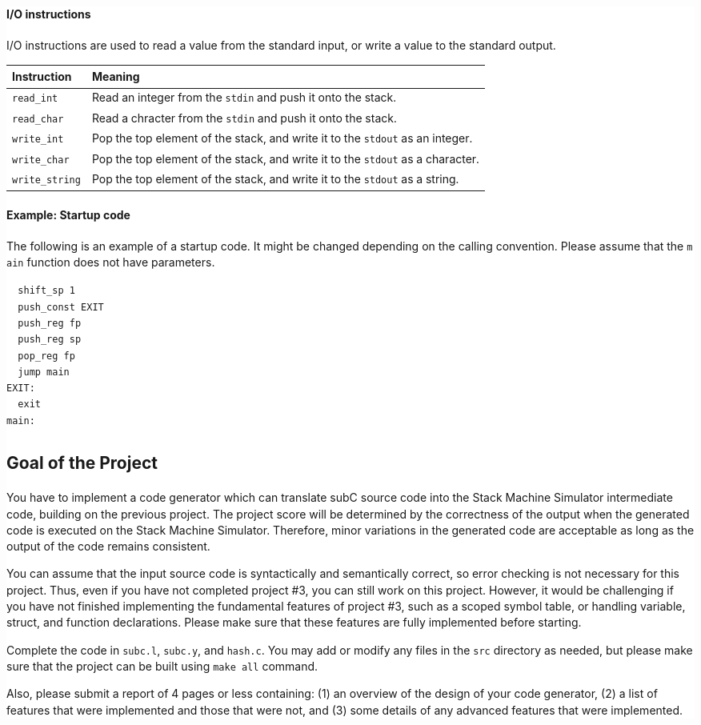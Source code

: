 #### I/O instructions

I/O instructions are used to read a value from the standard input, or write a value to the standard output.

| Instruction    | Meaning                                                                        |
| :------------- | :----------------------------------------------------------------------------- |
| `read_int`     | Read an integer from the `stdin` and push it onto the stack.                   |
| `read_char`    | Read a chracter from the `stdin` and push it onto the stack.                   |
| `write_int`    | Pop the top element of the stack, and write it to the `stdout` as an integer.  |
| `write_char`   | Pop the top element of the stack, and write it to the `stdout` as a character. |
| `write_string` | Pop the top element of the stack, and write it to the `stdout` as a string.    |

#### Example: Startup code

The following is an example of a startup code. It might be changed depending on the calling convention. Please assume that the `main` function does not have parameters.

``` 
  shift_sp 1
  push_const EXIT
  push_reg fp
  push_reg sp
  pop_reg fp
  jump main
EXIT:
  exit
main:
```

## Goal of the Project

You have to implement a code generator which can translate subC source code into the Stack Machine Simulator intermediate code, building on the previous project. The project score will be determined by the correctness of the output when the generated code is executed on the Stack Machine Simulator. Therefore, minor variations in the generated code are acceptable as long as the output of the code remains consistent.

You can assume that the input source code is syntactically and semantically correct, so error checking is not necessary for this project. Thus, even if you have not completed project \#3, you can still work on this project. However, it would be challenging if you have not finished implementing the fundamental features of project \#3, such as a scoped symbol table, or handling variable, struct, and function declarations. Please make sure that these features are fully implemented before starting.

Complete the code in `subc.l`, `subc.y`, and `hash.c`. You may add or modify any files in the `src` directory as needed, but please make sure that the project can be built using `make all` command.

Also, please submit a report of 4 pages or less containing: (1) an overview of the design of your code generator, (2) a list of features that were implemented and those that were not, and (3) some details of any advanced features that were implemented.
